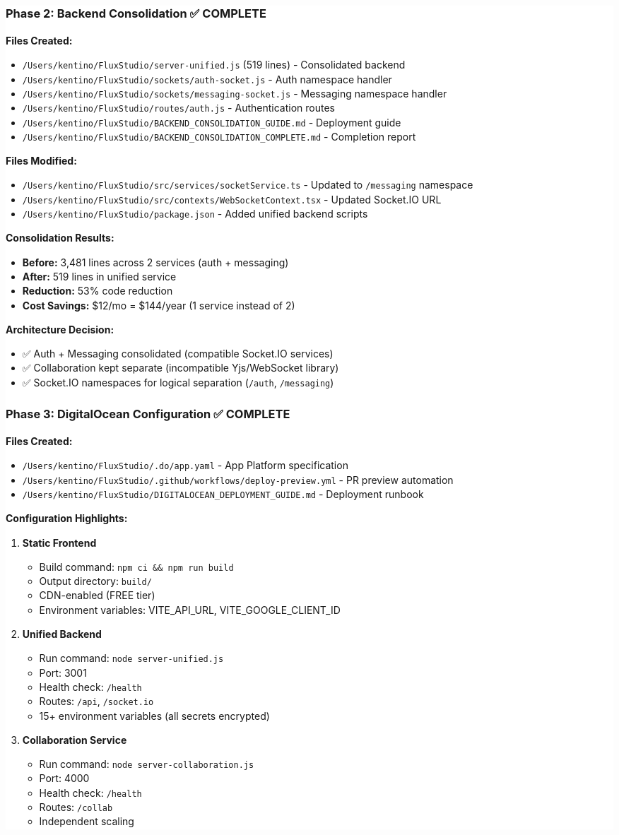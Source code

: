 ### Phase 2: Backend Consolidation ✅ COMPLETE

**Files Created:**
- `/Users/kentino/FluxStudio/server-unified.js` (519 lines) - Consolidated backend
- `/Users/kentino/FluxStudio/sockets/auth-socket.js` - Auth namespace handler
- `/Users/kentino/FluxStudio/sockets/messaging-socket.js` - Messaging namespace handler
- `/Users/kentino/FluxStudio/routes/auth.js` - Authentication routes
- `/Users/kentino/FluxStudio/BACKEND_CONSOLIDATION_GUIDE.md` - Deployment guide
- `/Users/kentino/FluxStudio/BACKEND_CONSOLIDATION_COMPLETE.md` - Completion report

**Files Modified:**
- `/Users/kentino/FluxStudio/src/services/socketService.ts` - Updated to `/messaging` namespace
- `/Users/kentino/FluxStudio/src/contexts/WebSocketContext.tsx` - Updated Socket.IO URL
- `/Users/kentino/FluxStudio/package.json` - Added unified backend scripts

**Consolidation Results:**
- **Before:** 3,481 lines across 2 services (auth + messaging)
- **After:** 519 lines in unified service
- **Reduction:** 53% code reduction
- **Cost Savings:** $12/mo = $144/year (1 service instead of 2)

**Architecture Decision:**
- ✅ Auth + Messaging consolidated (compatible Socket.IO services)
- ✅ Collaboration kept separate (incompatible Yjs/WebSocket library)
- ✅ Socket.IO namespaces for logical separation (`/auth`, `/messaging`)

### Phase 3: DigitalOcean Configuration ✅ COMPLETE

**Files Created:**
- `/Users/kentino/FluxStudio/.do/app.yaml` - App Platform specification
- `/Users/kentino/FluxStudio/.github/workflows/deploy-preview.yml` - PR preview automation
- `/Users/kentino/FluxStudio/DIGITALOCEAN_DEPLOYMENT_GUIDE.md` - Deployment runbook

**Configuration Highlights:**

1. **Static Frontend**
   - Build command: `npm ci && npm run build`
   - Output directory: `build/`
   - CDN-enabled (FREE tier)
   - Environment variables: VITE_API_URL, VITE_GOOGLE_CLIENT_ID

2. **Unified Backend**
   - Run command: `node server-unified.js`
   - Port: 3001
   - Health check: `/health`
   - Routes: `/api`, `/socket.io`
   - 15+ environment variables (all secrets encrypted)

3. **Collaboration Service**
   - Run command: `node server-collaboration.js`
   - Port: 4000
   - Health check: `/health`
   - Routes: `/collab`
   - Independent scaling
